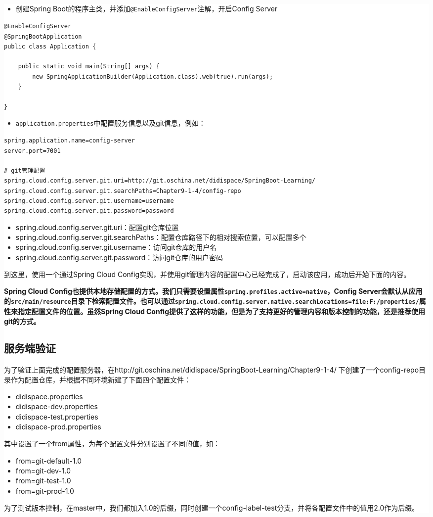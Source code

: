 - 创建Spring Boot的程序主类，并添加`@EnableConfigServer`注解，开启Config Server

```
@EnableConfigServer
@SpringBootApplication
public class Application {

	public static void main(String[] args) {
		new SpringApplicationBuilder(Application.class).web(true).run(args);
	}

}
```

- `application.properties`中配置服务信息以及git信息，例如：

```
spring.application.name=config-server
server.port=7001

# git管理配置
spring.cloud.config.server.git.uri=http://git.oschina.net/didispace/SpringBoot-Learning/
spring.cloud.config.server.git.searchPaths=Chapter9-1-4/config-repo
spring.cloud.config.server.git.username=username
spring.cloud.config.server.git.password=password
```

- spring.cloud.config.server.git.uri：配置git仓库位置
- spring.cloud.config.server.git.searchPaths：配置仓库路径下的相对搜索位置，可以配置多个
- spring.cloud.config.server.git.username：访问git仓库的用户名
- spring.cloud.config.server.git.password：访问git仓库的用户密码

到这里，使用一个通过Spring Cloud Config实现，并使用git管理内容的配置中心已经完成了，启动该应用，成功后开始下面的内容。

**Spring Cloud Config也提供本地存储配置的方式。我们只需要设置属性`spring.profiles.active=native`，Config Server会默认从应用的`src/main/resource`目录下检索配置文件。也可以通过`spring.cloud.config.server.native.searchLocations=file:F:/properties/`属性来指定配置文件的位置。虽然Spring Cloud Config提供了这样的功能，但是为了支持更好的管理内容和版本控制的功能，还是推荐使用git的方式。**

## 服务端验证

为了验证上面完成的配置服务器，在http://git.oschina.net/didispace/SpringBoot-Learning/Chapter9-1-4/ 下创建了一个config-repo目录作为配置仓库，并根据不同环境新建了下面四个配置文件：

- didispace.properties
- didispace-dev.properties
- didispace-test.properties
- didispace-prod.properties

其中设置了一个from属性，为每个配置文件分别设置了不同的值，如：

- from=git-default-1.0
- from=git-dev-1.0
- from=git-test-1.0
- from=git-prod-1.0

为了测试版本控制，在master中，我们都加入1.0的后缀，同时创建一个config-label-test分支，并将各配置文件中的值用2.0作为后缀。
